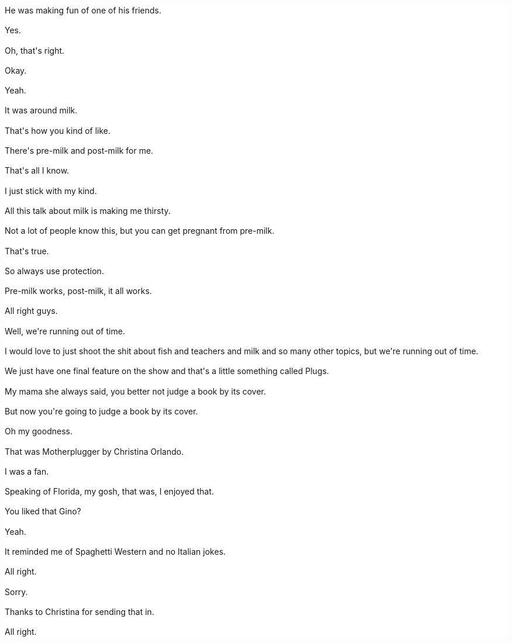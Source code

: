 He was making fun of one of his friends.

Yes.

Oh, that's right.

Okay.

Yeah.

It was around milk.

That's how you kind of like.

There's pre-milk and post-milk for me.

That's all I know.

I just stick with my kind.

All this talk about milk is making me thirsty.

Not a lot of people know this, but you can get pregnant from pre-milk.

That's true.

So always use protection.

Pre-milk works, post-milk, it all works.

All right guys.

Well, we're running out of time.

I would love to just shoot the shit about fish and teachers and milk and so many other topics, but we're running out of time.

We just have one final feature on the show and that's a little something called Plugs.

My mama she always said, you better not judge a book by its cover.

But now you're going to judge a book by its cover.

Oh my goodness.

That was Motherplugger by Christina Orlando.

I was a fan.

Speaking of Florida, my gosh, that was, I enjoyed that.

You liked that Gino?

Yeah.

It reminded me of Spaghetti Western and no Italian jokes.

All right.

Sorry.

Thanks to Christina for sending that in.

All right.
